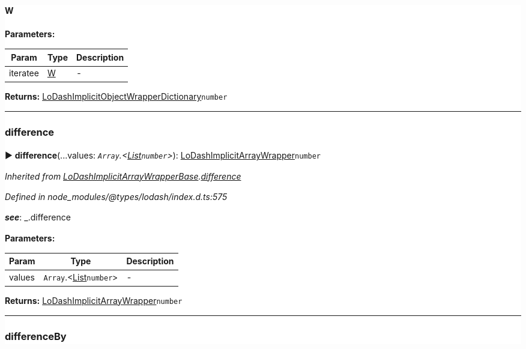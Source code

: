 #### W 
**Parameters:**

| Param | Type | Description |
| ------ | ------ | ------ |
| iteratee | [W]()   |  - |





**Returns:** [LoDashImplicitObjectWrapper](_node_modules__types_lodash_index_d_._.lodashimplicitobjectwrapper.md)[Dictionary](_node_modules__types_lodash_index_d_._.dictionary.md)`number`





___

<a id="difference"></a>

###  difference

► **difference**(...values: *`Array`.<[List](../modules/_node_modules__types_lodash_index_d_._.md#list)`number`>*): [LoDashImplicitArrayWrapper](_node_modules__types_lodash_index_d_._.lodashimplicitarraywrapper.md)`number`



*Inherited from [LoDashImplicitArrayWrapperBase](_node_modules__types_lodash_index_d_._.lodashimplicitarraywrapperbase.md).[difference](_node_modules__types_lodash_index_d_._.lodashimplicitarraywrapperbase.md#difference)*

*Defined in node_modules/@types/lodash/index.d.ts:575*


*__see__*: _.difference



**Parameters:**

| Param | Type | Description |
| ------ | ------ | ------ |
| values | `Array`.<[List](../modules/_node_modules__types_lodash_index_d_._.md#list)`number`>   |  - |





**Returns:** [LoDashImplicitArrayWrapper](_node_modules__types_lodash_index_d_._.lodashimplicitarraywrapper.md)`number`





___

<a id="differenceby"></a>

###  differenceBy
